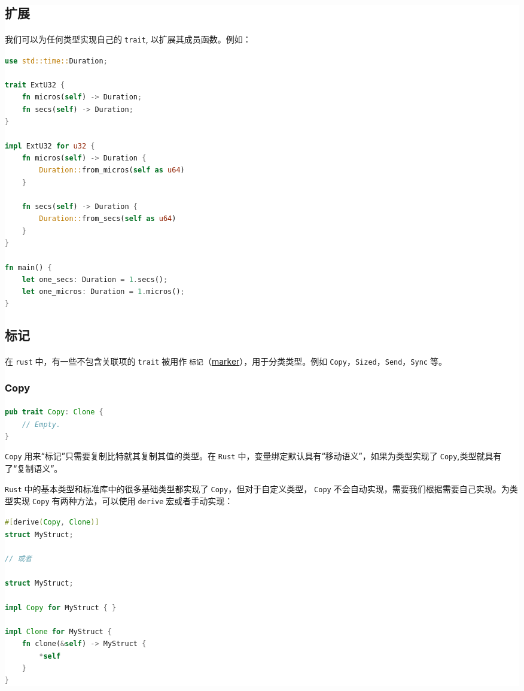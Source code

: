 ## 扩展

我们可以为任何类型实现自己的 `trait`, 以扩展其成员函数。例如：

```rust
use std::time::Duration;

trait ExtU32 {
    fn micros(self) -> Duration;
    fn secs(self) -> Duration;
}

impl ExtU32 for u32 {
    fn micros(self) -> Duration {
        Duration::from_micros(self as u64)
    }

    fn secs(self) -> Duration {
        Duration::from_secs(self as u64)
    }
}

fn main() {
    let one_secs: Duration = 1.secs();
    let one_micros: Duration = 1.micros();
}
```

## 标记

在 `rust` 中，有一些不包含关联项的 `trait` 被用作 `标记`（[marker](https://doc.rust-lang.org/stable/std/marker/index.html)），用于分类类型。例如 `Copy`，`Sized`，`Send`，`Sync` 等。

### Copy

```rust
pub trait Copy: Clone {
    // Empty.
}
```

`Copy` 用来“标记”只需要复制比特就其复制其值的类型。在 `Rust` 中，变量绑定默认具有“移动语义”，如果为类型实现了 `Copy`,类型就具有了“复制语义”。

`Rust` 中的基本类型和标准库中的很多基础类型都实现了 `Copy`，但对于自定义类型， `Copy` 不会自动实现，需要我们根据需要自己实现。为类型实现 `Copy` 有两种方法，可以使用 `derive` 宏或者手动实现：

```rust
#[derive(Copy, Clone)]
struct MyStruct;

// 或者

struct MyStruct;

impl Copy for MyStruct { }

impl Clone for MyStruct {
    fn clone(&self) -> MyStruct {
        *self
    }
}
```

